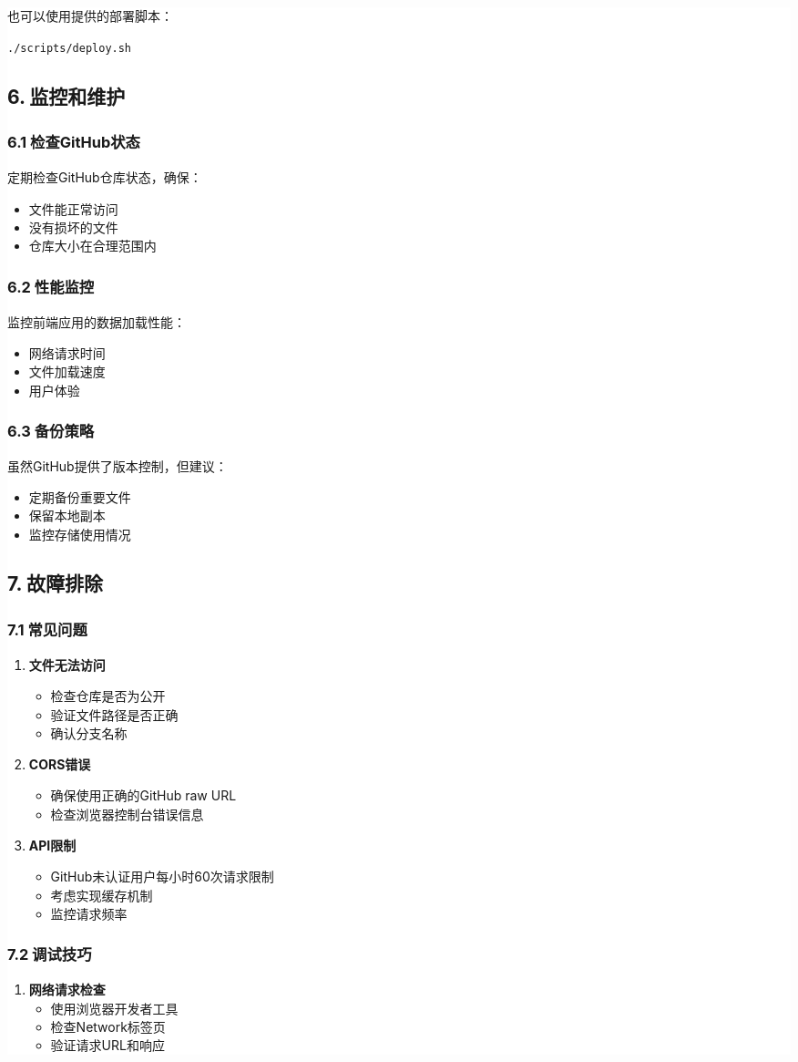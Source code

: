 也可以使用提供的部署脚本：

```bash
./scripts/deploy.sh
```

## 6. 监控和维护

### 6.1 检查GitHub状态

定期检查GitHub仓库状态，确保：
- 文件能正常访问
- 没有损坏的文件
- 仓库大小在合理范围内

### 6.2 性能监控

监控前端应用的数据加载性能：
- 网络请求时间
- 文件加载速度
- 用户体验

### 6.3 备份策略

虽然GitHub提供了版本控制，但建议：
- 定期备份重要文件
- 保留本地副本
- 监控存储使用情况

## 7. 故障排除

### 7.1 常见问题

1. **文件无法访问**
   - 检查仓库是否为公开
   - 验证文件路径是否正确
   - 确认分支名称

2. **CORS错误**
   - 确保使用正确的GitHub raw URL
   - 检查浏览器控制台错误信息

3. **API限制**
   - GitHub未认证用户每小时60次请求限制
   - 考虑实现缓存机制
   - 监控请求频率

### 7.2 调试技巧

1. **网络请求检查**
   - 使用浏览器开发者工具
   - 检查Network标签页
   - 验证请求URL和响应
